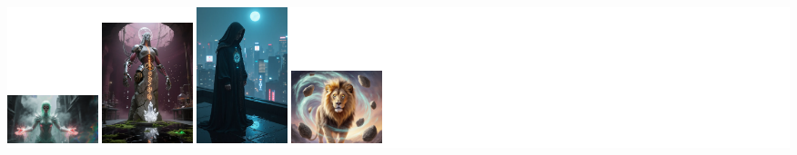 <img src="2025_10_13_140.webp" width="100"/> <img src="2025_10_13_141.webp" width="100"/> <img src="2025_10_13_142.webp" width="100"/> <img src="2025_10_13_15.webp" width="100"/>